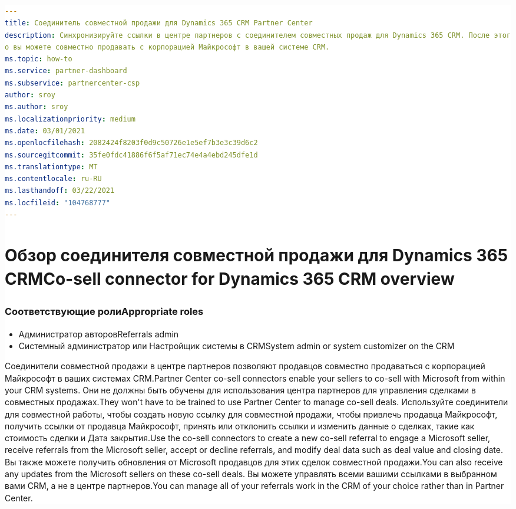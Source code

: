 ```yaml
---
title: Соединитель совместной продажи для Dynamics 365 CRM Partner Center
description: Синхронизируйте ссылки в центре партнеров с соединителем совместных продаж для Dynamics 365 CRM. После этого вы можете совместно продавать с корпорацией Майкрософт в вашей системе CRM.
ms.topic: how-to
ms.service: partner-dashboard
ms.subservice: partnercenter-csp
author: sroy
ms.author: sroy
ms.localizationpriority: medium
ms.date: 03/01/2021
ms.openlocfilehash: 2082424f8203f0d9c50726e1e5ef7b3e3c39d6c2
ms.sourcegitcommit: 35fe0fdc41886f6f5af71ec74e4a4ebd245dfe1d
ms.translationtype: MT
ms.contentlocale: ru-RU
ms.lasthandoff: 03/22/2021
ms.locfileid: "104768777"
---
```

# <a name="co-sell-connector-for-dynamics-365-crm-overview"></a><span data-ttu-id="4a3d6-104">Обзор соединителя совместной продажи для Dynamics 365 CRM</span><span class="sxs-lookup"><span data-stu-id="4a3d6-104">Co-sell connector for Dynamics 365 CRM overview</span></span>

### <a name="appropriate-roles"></a><span data-ttu-id="4a3d6-105">Соответствующие роли</span><span class="sxs-lookup"><span data-stu-id="4a3d6-105">Appropriate roles</span></span>

- <span data-ttu-id="4a3d6-106">Администратор авторов</span><span class="sxs-lookup"><span data-stu-id="4a3d6-106">Referrals admin</span></span>
- <span data-ttu-id="4a3d6-107">Системный администратор или Настройщик системы в CRM</span><span class="sxs-lookup"><span data-stu-id="4a3d6-107">System admin or system customizer on the CRM</span></span>

<span data-ttu-id="4a3d6-108">Соединители совместной продажи в центре партнеров позволяют продавцов совместно продаваться с корпорацией Майкрософт в ваших системах CRM.</span><span class="sxs-lookup"><span data-stu-id="4a3d6-108">Partner Center co-sell connectors enable your sellers to co-sell with Microsoft from within your CRM systems.</span></span> <span data-ttu-id="4a3d6-109">Они не должны быть обучены для использования центра партнеров для управления сделками в совместных продажах.</span><span class="sxs-lookup"><span data-stu-id="4a3d6-109">They won't have to be trained to use Partner Center to manage co-sell deals.</span></span> <span data-ttu-id="4a3d6-110">Используйте соединители для совместной работы, чтобы создать новую ссылку для совместной продажи, чтобы привлечь продавца Майкрософт, получить ссылки от продавца Майкрософт, принять или отклонить ссылки и изменить данные о сделках, такие как стоимость сделки и Дата закрытия.</span><span class="sxs-lookup"><span data-stu-id="4a3d6-110">Use the co-sell connectors to create a new co-sell referral to engage a Microsoft seller, receive referrals from the Microsoft seller, accept or decline referrals, and modify deal data such as deal value and closing date.</span></span> <span data-ttu-id="4a3d6-111">Вы также можете получить обновления от Microsoft продавцов для этих сделок совместной продажи.</span><span class="sxs-lookup"><span data-stu-id="4a3d6-111">You can also receive any updates from the Microsoft sellers on these co-sell deals.</span></span> <span data-ttu-id="4a3d6-112">Вы можете управлять всеми вашими ссылками в выбранном вами CRM, а не в центре партнеров.</span><span class="sxs-lookup"><span data-stu-id="4a3d6-112">You can manage all of your referrals work in the CRM of your choice rather than in Partner Center.</span></span>

